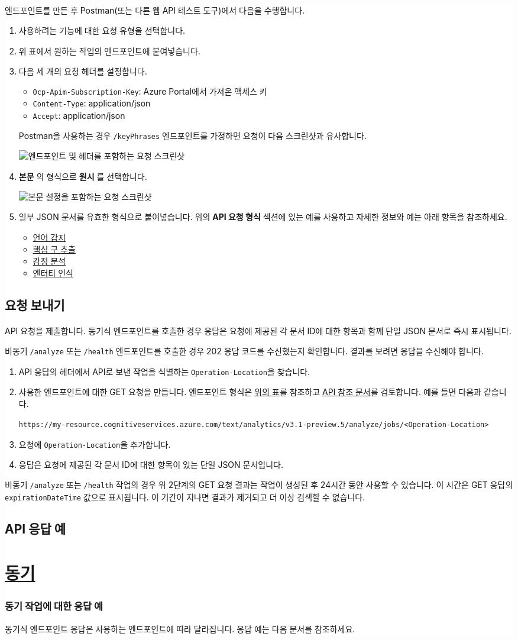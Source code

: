 엔드포인트를 만든 후 Postman(또는 다른 웹 API 테스트 도구)에서 다음을 수행합니다.

1. 사용하려는 기능에 대한 요청 유형을 선택합니다.
2. 위 표에서 원하는 작업의 엔드포인트에 붙여넣습니다.
3. 다음 세 개의 요청 헤더를 설정합니다.

   + `Ocp-Apim-Subscription-Key`: Azure Portal에서 가져온 액세스 키
   + `Content-Type`: application/json
   + `Accept`: application/json

    Postman을 사용하는 경우 `/keyPhrases` 엔드포인트를 가정하면 요청이 다음 스크린샷과 유사합니다.
    
    ![엔드포인트 및 헤더를 포함하는 요청 스크린샷](../media/postman-request-keyphrase-1.png)
    
4. **본문** 의 형식으로 **원시** 를 선택합니다.
    
    ![본문 설정을 포함하는 요청 스크린샷](../media/postman-request-body-raw.png)

5. 일부 JSON 문서를 유효한 형식으로 붙여넣습니다. 위의 **API 요청 형식** 섹션에 있는 예를 사용하고 자세한 정보와 예는 아래 항목을 참조하세요.

      + [언어 감지](text-analytics-how-to-language-detection.md)
      + [핵심 구 추출](text-analytics-how-to-keyword-extraction.md)
      + [감정 분석](text-analytics-how-to-sentiment-analysis.md)
      + [엔터티 인식](text-analytics-how-to-entity-linking.md)

## <a name="send-the-request"></a>요청 보내기

API 요청을 제출합니다. 동기식 엔드포인트를 호출한 경우 응답은 요청에 제공된 각 문서 ID에 대한 항목과 함께 단일 JSON 문서로 즉시 표시됩니다.

비동기 `/analyze` 또는 `/health` 엔드포인트를 호출한 경우 202 응답 코드를 수신했는지 확인합니다. 결과를 보려면 응답을 수신해야 합니다.

1. API 응답의 헤더에서 API로 보낸 작업을 식별하는 `Operation-Location`을 찾습니다. 
2. 사용한 엔드포인트에 대한 GET 요청을 만듭니다. 엔드포인트 형식은 [위의 표](#set-up-a-request)를 참조하고 [API 참조 문서](https://westus2.dev.cognitive.microsoft.com/docs/services/TextAnalytics-v3-1-preview-5/operations/AnalyzeStatus)를 검토합니다. 예를 들면 다음과 같습니다.

    `https://my-resource.cognitiveservices.azure.com/text/analytics/v3.1-preview.5/analyze/jobs/<Operation-Location>`

3. 요청에 `Operation-Location`을 추가합니다.

4. 응답은 요청에 제공된 각 문서 ID에 대한 항목이 있는 단일 JSON 문서입니다.

비동기 `/analyze` 또는 `/health` 작업의 경우 위 2단계의 GET 요청 결과는 작업이 생성된 후 24시간 동안 사용할 수 있습니다.  이 시간은 GET 응답의 `expirationDateTime` 값으로 표시됩니다.  이 기간이 지나면 결과가 제거되고 더 이상 검색할 수 없습니다.    

## <a name="example-api-responses"></a>API 응답 예
 
# <a name="synchronous"></a>[동기](#tab/synchronous)

### <a name="example-responses-for-synchronous-operation"></a>동기 작업에 대한 응답 예

동기식 엔드포인트 응답은 사용하는 엔드포인트에 따라 달라집니다. 응답 예는 다음 문서를 참조하세요.
